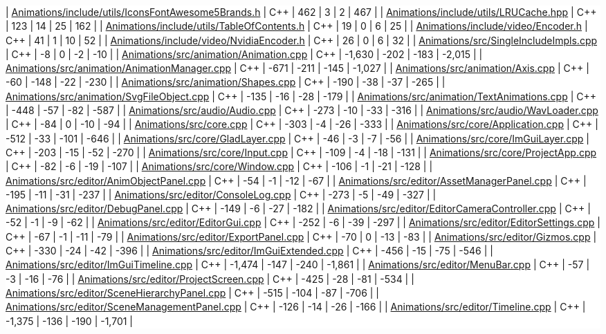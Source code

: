 | [Animations/include/utils/IconsFontAwesome5Brands.h](/Animations/include/utils/IconsFontAwesome5Brands.h) | C++ | 462 | 3 | 2 | 467 |
| [Animations/include/utils/LRUCache.hpp](/Animations/include/utils/LRUCache.hpp) | C++ | 123 | 14 | 25 | 162 |
| [Animations/include/utils/TableOfContents.h](/Animations/include/utils/TableOfContents.h) | C++ | 19 | 0 | 6 | 25 |
| [Animations/include/video/Encoder.h](/Animations/include/video/Encoder.h) | C++ | 41 | 1 | 10 | 52 |
| [Animations/include/video/NvidiaEncoder.h](/Animations/include/video/NvidiaEncoder.h) | C++ | 26 | 0 | 6 | 32 |
| [Animations/src/SingleIncludeImpls.cpp](/Animations/src/SingleIncludeImpls.cpp) | C++ | -8 | 0 | -2 | -10 |
| [Animations/src/animation/Animation.cpp](/Animations/src/animation/Animation.cpp) | C++ | -1,630 | -202 | -183 | -2,015 |
| [Animations/src/animation/AnimationManager.cpp](/Animations/src/animation/AnimationManager.cpp) | C++ | -671 | -211 | -145 | -1,027 |
| [Animations/src/animation/Axis.cpp](/Animations/src/animation/Axis.cpp) | C++ | -60 | -148 | -22 | -230 |
| [Animations/src/animation/Shapes.cpp](/Animations/src/animation/Shapes.cpp) | C++ | -190 | -38 | -37 | -265 |
| [Animations/src/animation/SvgFileObject.cpp](/Animations/src/animation/SvgFileObject.cpp) | C++ | -135 | -16 | -28 | -179 |
| [Animations/src/animation/TextAnimations.cpp](/Animations/src/animation/TextAnimations.cpp) | C++ | -448 | -57 | -82 | -587 |
| [Animations/src/audio/Audio.cpp](/Animations/src/audio/Audio.cpp) | C++ | -273 | -10 | -33 | -316 |
| [Animations/src/audio/WavLoader.cpp](/Animations/src/audio/WavLoader.cpp) | C++ | -84 | 0 | -10 | -94 |
| [Animations/src/core.cpp](/Animations/src/core.cpp) | C++ | -303 | -4 | -26 | -333 |
| [Animations/src/core/Application.cpp](/Animations/src/core/Application.cpp) | C++ | -512 | -33 | -101 | -646 |
| [Animations/src/core/GladLayer.cpp](/Animations/src/core/GladLayer.cpp) | C++ | -46 | -3 | -7 | -56 |
| [Animations/src/core/ImGuiLayer.cpp](/Animations/src/core/ImGuiLayer.cpp) | C++ | -203 | -15 | -52 | -270 |
| [Animations/src/core/Input.cpp](/Animations/src/core/Input.cpp) | C++ | -109 | -4 | -18 | -131 |
| [Animations/src/core/ProjectApp.cpp](/Animations/src/core/ProjectApp.cpp) | C++ | -82 | -6 | -19 | -107 |
| [Animations/src/core/Window.cpp](/Animations/src/core/Window.cpp) | C++ | -106 | -1 | -21 | -128 |
| [Animations/src/editor/AnimObjectPanel.cpp](/Animations/src/editor/AnimObjectPanel.cpp) | C++ | -54 | -1 | -12 | -67 |
| [Animations/src/editor/AssetManagerPanel.cpp](/Animations/src/editor/AssetManagerPanel.cpp) | C++ | -195 | -11 | -31 | -237 |
| [Animations/src/editor/ConsoleLog.cpp](/Animations/src/editor/ConsoleLog.cpp) | C++ | -273 | -5 | -49 | -327 |
| [Animations/src/editor/DebugPanel.cpp](/Animations/src/editor/DebugPanel.cpp) | C++ | -149 | -6 | -27 | -182 |
| [Animations/src/editor/EditorCameraController.cpp](/Animations/src/editor/EditorCameraController.cpp) | C++ | -52 | -1 | -9 | -62 |
| [Animations/src/editor/EditorGui.cpp](/Animations/src/editor/EditorGui.cpp) | C++ | -252 | -6 | -39 | -297 |
| [Animations/src/editor/EditorSettings.cpp](/Animations/src/editor/EditorSettings.cpp) | C++ | -67 | -1 | -11 | -79 |
| [Animations/src/editor/ExportPanel.cpp](/Animations/src/editor/ExportPanel.cpp) | C++ | -70 | 0 | -13 | -83 |
| [Animations/src/editor/Gizmos.cpp](/Animations/src/editor/Gizmos.cpp) | C++ | -330 | -24 | -42 | -396 |
| [Animations/src/editor/ImGuiExtended.cpp](/Animations/src/editor/ImGuiExtended.cpp) | C++ | -456 | -15 | -75 | -546 |
| [Animations/src/editor/ImGuiTimeline.cpp](/Animations/src/editor/ImGuiTimeline.cpp) | C++ | -1,474 | -147 | -240 | -1,861 |
| [Animations/src/editor/MenuBar.cpp](/Animations/src/editor/MenuBar.cpp) | C++ | -57 | -3 | -16 | -76 |
| [Animations/src/editor/ProjectScreen.cpp](/Animations/src/editor/ProjectScreen.cpp) | C++ | -425 | -28 | -81 | -534 |
| [Animations/src/editor/SceneHierarchyPanel.cpp](/Animations/src/editor/SceneHierarchyPanel.cpp) | C++ | -515 | -104 | -87 | -706 |
| [Animations/src/editor/SceneManagementPanel.cpp](/Animations/src/editor/SceneManagementPanel.cpp) | C++ | -126 | -14 | -26 | -166 |
| [Animations/src/editor/Timeline.cpp](/Animations/src/editor/Timeline.cpp) | C++ | -1,375 | -136 | -190 | -1,701 |